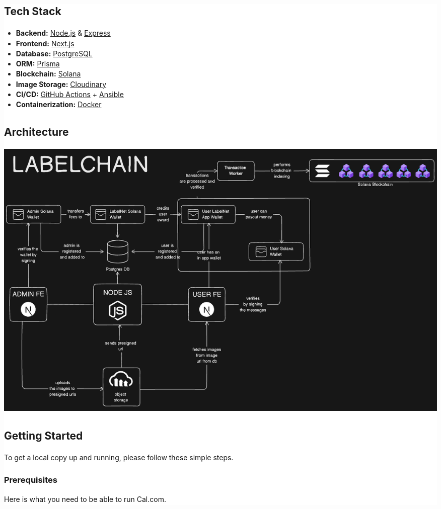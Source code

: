 ## Tech Stack

- **Backend:** [Node.js](https://nodejs.org/en) & [Express](https://expressjs.com/) 
- **Frontend:** [Next.js](https://nextjs.org/) 
- **Database:** [PostgreSQL](https://www.postgresql.org/)
- **ORM:** [Prisma](https://www.prisma.io/)
- **Blockchain:** [Solana](https://solana.com/)
- **Image Storage:** [Cloudinary](https://cloudinary.com/)
- **CI/CD:** [GitHub Actions](https://github.com/features/actions) + [Ansible](https://docs.ansible.co)
- **Containerization:** [Docker](https://www.docker.com/)

## Architecture
![LabelChain Architecture](https://github.com/dev-mayanktiwari/labelnet/blob/main/public/architecture.png?raw=true)


## Getting Started

To get a local copy up and running, please follow these simple steps.

### Prerequisites

Here is what you need to be able to run Cal.com.
